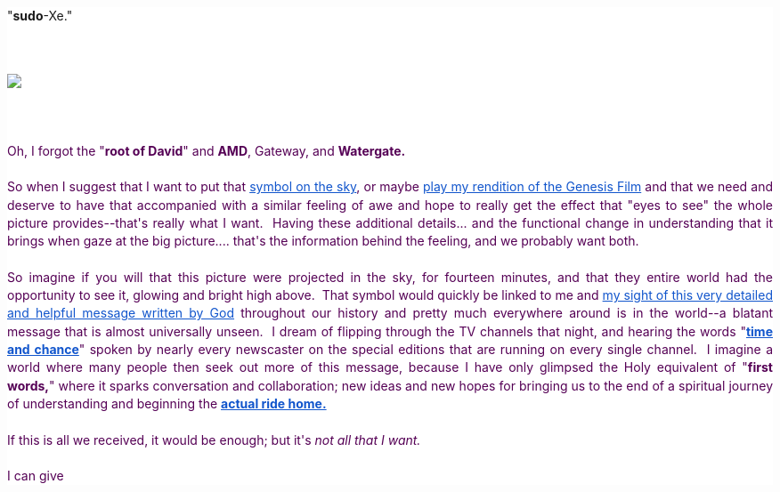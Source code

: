 "<b>sudo</b>-Xe."</div></div><div><br /></div></span><br /><div style="text-align: center;"><a data-saferedirecturl="https://www.google.com/url?hl=en&amp;q=http://itsuni.tk/&amp;source=gmail&amp;ust=1486077086566000&amp;usg=AFQjCNGTzPuwPEHBykd7M1iqOSNNXS0-0A" href="http://bit.ly/2iPxX51" style="color: #1155cc; font-family: tinos; font-size: medium;" target="_blank"></a><span style="font-family: &quot;tinos&quot;; font-size: small; text-align: start;"></span><a data-saferedirecturl="https://www.google.com/url?hl=en&amp;q=http://itsuni.tk/&amp;source=gmail&amp;ust=1486077086566000&amp;usg=AFQjCNGTzPuwPEHBykd7M1iqOSNNXS0-0A" href="http://bit.ly/2iPxX51" style="color: #1155cc; font-family: tinos; font-size: medium;" target="_blank"></a><span style="font-family: &quot;tinos&quot;; font-size: small; text-align: start;"></span><a data-saferedirecturl="https://www.google.com/url?hl=en&amp;q=http://itsuni.tk/&amp;source=gmail&amp;ust=1486077086566000&amp;usg=AFQjCNGTzPuwPEHBykd7M1iqOSNNXS0-0A" href="http://bit.ly/2iPxX51" style="color: #1155cc; font-family: tinos; font-size: medium;" target="_blank"></a><span style="font-family: &quot;tinos&quot;; font-size: small; text-align: start;"></span><a data-saferedirecturl="https://www.google.com/url?hl=en&amp;q=http://itsuni.tk/&amp;source=gmail&amp;ust=1486077086566000&amp;usg=AFQjCNGTzPuwPEHBykd7M1iqOSNNXS0-0A" href="http://bit.ly/2iPxX51" style="color: #1155cc; font-family: tinos; font-size: medium;" target="_blank"><img src="http://i.imgur.com/VvHzri1.png" style="border: 0px; display: block; margin-left: auto; margin-right: auto;" /></a></div><span style="color: #550055;"><span class="m_-1068253217621342133m_8911383506600399624gmail-m_8354773859611938639m_-1832174780153320373m_-6057530240510374592gmail-"></span></span><br /><div><div style="text-align: justify;"><span style="color: #550055;"><br /></span></div></div><span style="color: #550055;"><span class="m_-1068253217621342133m_8911383506600399624gmail-m_8354773859611938639m_-1832174780153320373m_-6057530240510374592gmail-"></span></span><br /><div><div style="text-align: justify;"><span style="color: #550055;"><span class="m_-1068253217621342133m_8911383506600399624gmail-m_8354773859611938639m_-1832174780153320373m_-6057530240510374592gmail-">Oh, I forgot the "<b>root of David</b>" and&nbsp;<b>AMD</b>, Gateway, and&nbsp;<b>Watergate.</b></span></span></div></div><span style="color: #550055;"><span class="m_-1068253217621342133m_8911383506600399624gmail-m_8354773859611938639m_-1832174780153320373m_-6057530240510374592gmail-"><div><div style="text-align: justify;"><br /></div></div><div><div style="text-align: justify;">So when I suggest that I want to put that&nbsp;<a data-saferedirecturl="https://www.google.com/url?hl=en&amp;q=http://keynes.hallowed.gq&amp;source=gmail&amp;ust=1486077086566000&amp;usg=AFQjCNFO6muib3YorMKie-vuqPNpl2VzVw" href="http://bit.ly/2jW1oDr" style="color: #1155cc;" target="_blank">symbol on the sky</a>, or maybe&nbsp;<a data-saferedirecturl="https://www.google.com/url?hl=en&amp;q=http://genesis.lamc.la&amp;source=gmail&amp;ust=1486077086566000&amp;usg=AFQjCNFYAwdY9RNC9mrm-hu1BrQngULC8A" href="http://bit.ly/2kT4yLq" style="color: #1155cc;" target="_blank">play my rendition of the Genesis Film</a>&nbsp;and that we need and deserve to have that accompanied with a similar feeling of awe and hope to really get the effect that "eyes to see" the whole picture provides--that's really what I want.&nbsp; Having these additional details... and the functional change in understanding that it brings when gaze at the big picture.... that's the information behind the feeling, and we probably want both.</div></div><div><div style="text-align: justify;"><br /></div></div><div><div style="text-align: justify;">So imagine if you will that this picture were projected in the sky, for fourteen minutes, and that they entire world had the opportunity to see it, glowing and bright high above.&nbsp; That symbol would quickly be linked to me and&nbsp;<a data-saferedirecturl="https://www.google.com/url?hl=en&amp;q=http://ofome.ga&amp;source=gmail&amp;ust=1486077086566000&amp;usg=AFQjCNFwX8u7vcMY-W9Q7BW0apCUCKPsyw" href="http://bit.ly/2hYsbMD" style="color: #1155cc;" target="_blank">my sight of this very detailed and helpful message written by God</a>&nbsp;throughout our history and pretty much everywhere around is in the world--a blatant message that is almost universally unseen.&nbsp; I dream of flipping through the TV channels that night, and hearing the words "<b><a data-saferedirecturl="https://www.google.com/url?hl=en&amp;q=http://rlny.cf&amp;source=gmail&amp;ust=1486077086566000&amp;usg=AFQjCNFVo6bBMB1xmC8YKBxoczvEo7lFZg" href="http://bit.ly/2ikh2JQ" style="color: #1155cc;" target="_blank">time and chance</a></b>" spoken by nearly every newscaster on the special editions that are running on every single channel.&nbsp; I imagine a world where many people then seek out more of this message, because I have only glimpsed the Holy equivalent of "<b>first words,</b>" where it sparks conversation and collaboration; new ideas and new hopes for bringing us to the end of a spiritual journey of understanding and beginning the&nbsp;<b><a data-saferedirecturl="https://www.google.com/url?hl=en&amp;q=http://michelin.lamc.la&amp;source=gmail&amp;ust=1486077086566000&amp;usg=AFQjCNH-6PtjpqSF30bZ3gJpPdlTSZV9LQ" href="http://bit.ly/2hZXIBI" style="color: #1155cc;" target="_blank">actual ride home.</a></b></div></div><div><div style="text-align: justify;"><br /></div></div><div><div style="text-align: justify;">If this is all we received, it would be enough; but it's&nbsp;<i>not all that I want.</i></div></div><div><div style="text-align: justify;"><i><br /></i></div></div><div><div style="text-align: justify;">I can give